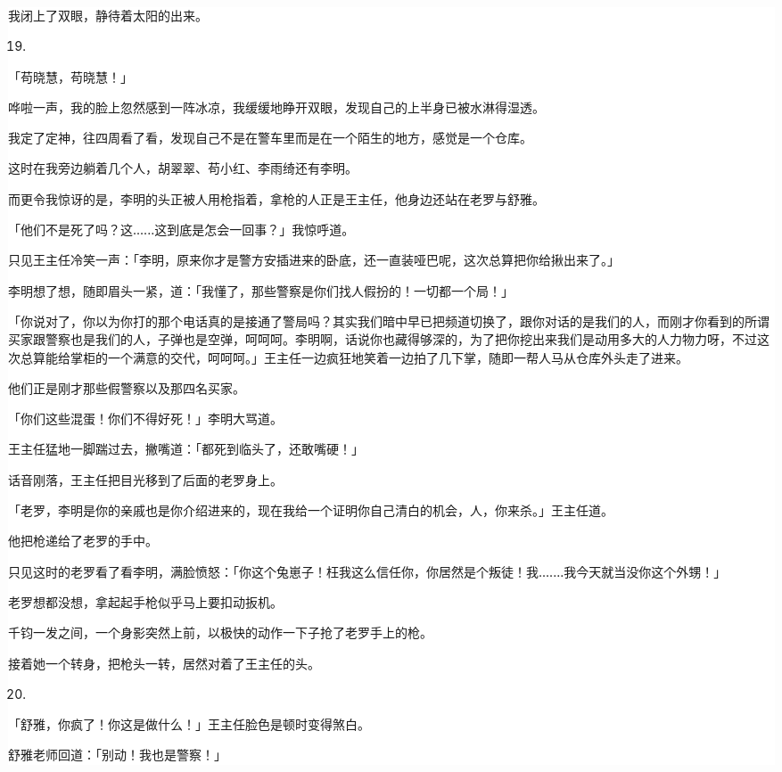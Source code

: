 我闭上了双眼，静待着太阳的出来。


19.


「苟晓慧，苟晓慧！」


哗啦一声，我的脸上忽然感到一阵冰凉，我缓缓地睁开双眼，发现自己的上半身已被水淋得湿透。


我定了定神，往四周看了看，发现自己不是在警车里而是在一个陌生的地方，感觉是一个仓库。


这时在我旁边躺着几个人，胡翠翠、苟小红、李雨绮还有李明。


而更令我惊讶的是，李明的头正被人用枪指着，拿枪的人正是王主任，他身边还站在老罗与舒雅。


「他们不是死了吗？这......这到底是怎会一回事？」我惊呼道。


只见王主任冷笑一声：「李明，原来你才是警方安插进来的卧底，还一直装哑巴呢，这次总算把你给揪出来了。」


李明想了想，随即眉头一紧，道：「我懂了，那些警察是你们找人假扮的！一切都一个局！」


「你说对了，你以为你打的那个电话真的是接通了警局吗？其实我们暗中早已把频道切换了，跟你对话的是我们的人，而刚才你看到的所谓买家跟警察也是我们的人，子弹也是空弹，呵呵呵。李明啊，话说你也藏得够深的，为了把你挖出来我们是动用多大的人力物力呀，不过这次总算能给掌柜的一个满意的交代，呵呵呵。」王主任一边疯狂地笑着一边拍了几下掌，随即一帮人马从仓库外头走了进来。


他们正是刚才那些假警察以及那四名买家。


「你们这些混蛋！你们不得好死！」李明大骂道。


王主任猛地一脚踹过去，撇嘴道：「都死到临头了，还敢嘴硬！」


话音刚落，王主任把目光移到了后面的老罗身上。


「老罗，李明是你的亲戚也是你介绍进来的，现在我给一个证明你自己清白的机会，人，你来杀。」王主任道。


他把枪递给了老罗的手中。


只见这时的老罗看了看李明，满脸愤怒：「你这个兔崽子！枉我这么信任你，你居然是个叛徒！我.......我今天就当没你这个外甥！」


老罗想都没想，拿起起手枪似乎马上要扣动扳机。


千钧一发之间，一个身影突然上前，以极快的动作一下子抢了老罗手上的枪。


接着她一个转身，把枪头一转，居然对着了王主任的头。


20.


「舒雅，你疯了！你这是做什么！」王主任脸色是顿时变得煞白。


舒雅老师回道：「别动！我也是警察！」
